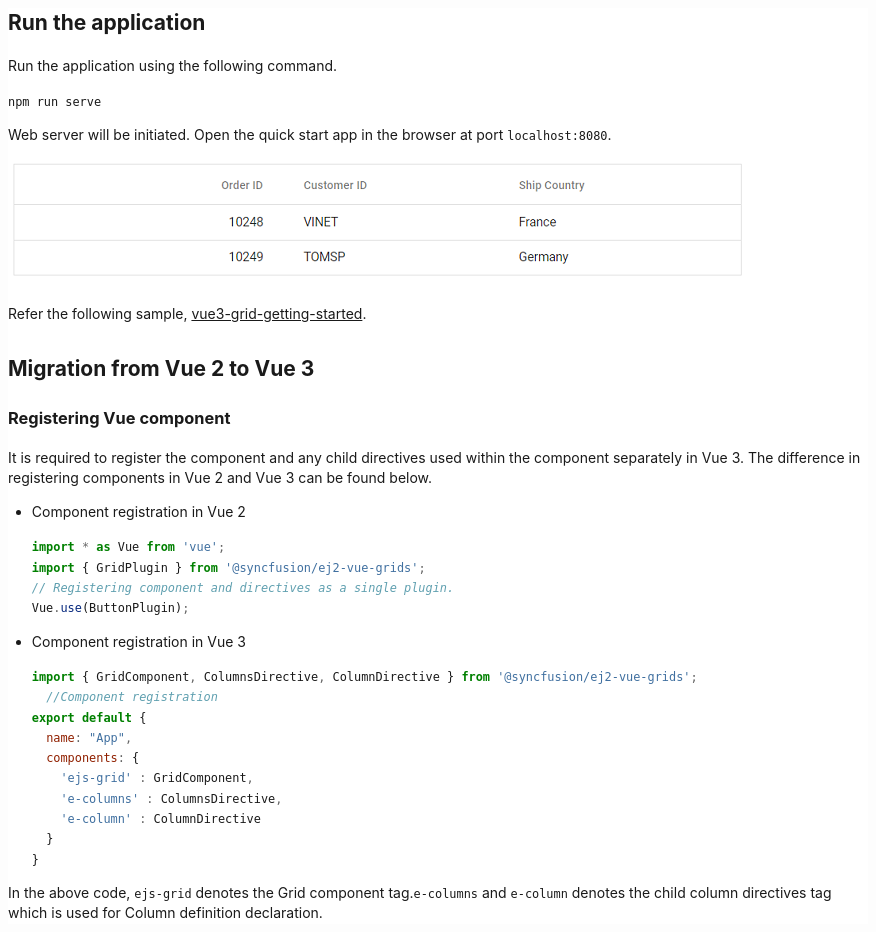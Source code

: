 ## Run the application

Run the application using the following command.

```bash
npm run serve
```

Web server will be initiated. Open the quick start app in the browser at port `localhost:8080`.

![Output](../appearance/images/Vue3-grid-demo.PNG)

Refer the following sample, [vue3-grid-getting-started](https://github.com/SyncfusionExamples/vue3-grid-getting-started).

## Migration from Vue 2 to Vue 3

### Registering Vue component

It is required to register the component and any child directives used within the component separately in Vue 3. The difference in registering components in Vue 2 and Vue 3 can be found below.

* Component registration in Vue 2

  ```js
  import * as Vue from 'vue';
  import { GridPlugin } from '@syncfusion/ej2-vue-grids';
  // Registering component and directives as a single plugin.
  Vue.use(ButtonPlugin);
  ```

* Component registration in Vue 3

    ```js
    import { GridComponent, ColumnsDirective, ColumnDirective } from '@syncfusion/ej2-vue-grids';
      //Component registration
    export default {
      name: "App",
      components: {
        'ejs-grid' : GridComponent,
        'e-columns' : ColumnsDirective,
        'e-column' : ColumnDirective
      }
    }
    ```

In the above code, `ejs-grid` denotes the Grid component tag.`e-columns` and `e-column` denotes the child column directives tag which is used for Column definition declaration.
